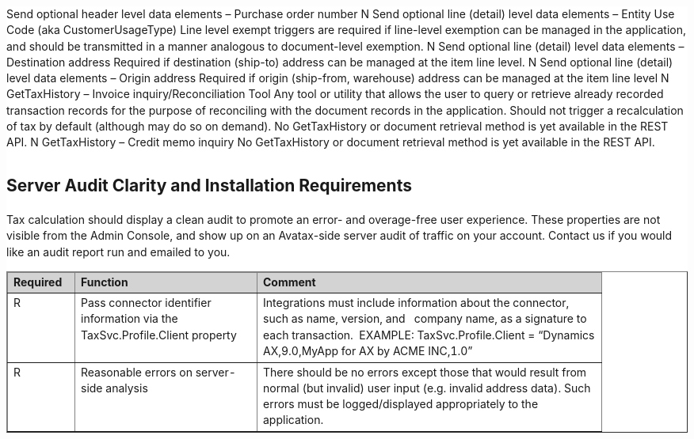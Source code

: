 <td valign="top">Send optional header level data elements – Purchase order number</td>
<td valign="top"></td>
</tr>
<tr>
<td valign="top">N</td>
<td valign="top">Send optional line (detail) level data elements – Entity Use Code (aka CustomerUsageType)</td>
<td valign="top">Line level exempt triggers are required if line-level exemption can be managed in the application, and should be transmitted in a manner analogous to document-level exemption.</td>
</tr>
<tr>
<td valign="top">N</td>
<td valign="top">Send optional line (detail) level data elements – Destination address</td>
<td valign="top">Required if destination (ship-to) address can be managed at the item line level.</td>
</tr>
<tr>
<td valign="top">N</td>
<td valign="top">Send optional line (detail) level data elements – Origin address</td>
<td valign="top">Required if origin (ship-from, warehouse) address can be managed at the item line level</td>
</tr>
<tr>
<td valign="top">N</td>
<td valign="top">GetTaxHistory – Invoice inquiry/Reconciliation Tool</td>
<td valign="top">Any tool or utility that allows the user to query or retrieve already recorded   transaction records for the purpose of reconciling with the document records in the application. Should not trigger a recalculation of tax by default (although may do so on demand). No GetTaxHistory or document retrieval method is yet available in the REST API.</td>
</tr>
<tr>
<td valign="top">N</td>
<td valign="top">GetTaxHistory – Credit memo inquiry</td>
<td valign="top">No GetTaxHistory or document retrieval method is yet available in the REST API.</td>
</tr>
</tbody>
</table>
<h2>Server Audit Clarity and Installation Requirements</h2>
Tax calculation should display a clean audit to promote an error- and overage-free user experience. These properties are not visible from the Admin Console, and show up on an Avatax-side server audit of traffic on your account. Contact us if you would like an audit report run and emailed to you.
<table border="1" width="100%" cellspacing="0" cellpadding="5">
<thead style="background-color: lightgray;">
<tr>
<td valign="top" width="70"><strong>Required</strong></td>
<td valign="top" width="215"><strong>Function</strong></td>
<td valign="top" width="420"><strong>Comment</strong></td>
</tr>
</thead>
<tbody>
<tr>
<td valign="top">R</td>
<td valign="top">Pass connector identifier information via the TaxSvc.Profile.Client property</td>
<td valign="top">Integrations must include information about the connector, such as name, version, and   company name, as a signature to each transaction.  EXAMPLE: TaxSvc.Profile.Client = “Dynamics AX,9.0,MyApp for AX by ACME INC,1.0”</td>
</tr>
<tr>
<td valign="top">R</td>
<td valign="top">Reasonable errors on server-side analysis</td>
<td valign="top">There should be no errors except those that would result from normal (but invalid) user input (e.g. invalid address data). Such errors must be logged/displayed appropriately to the application.</td>